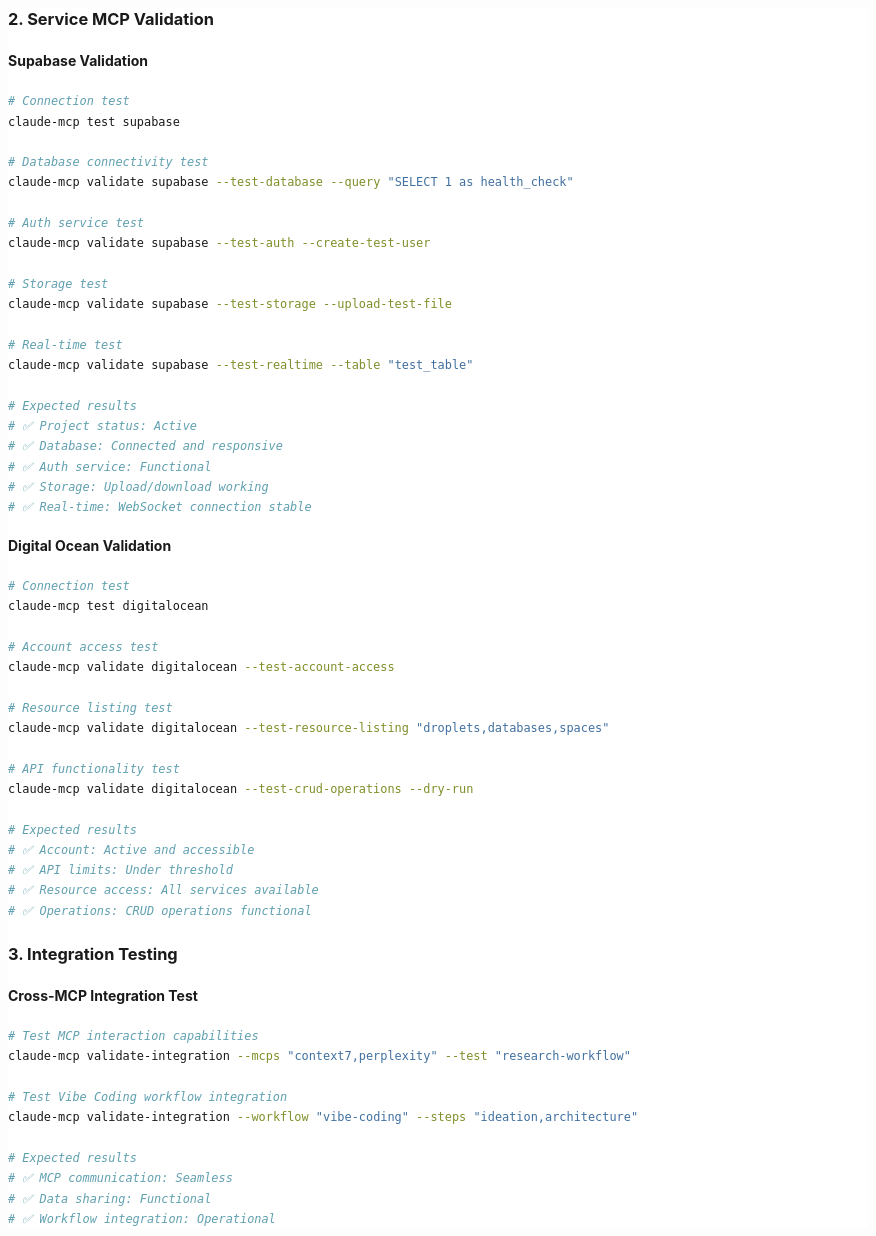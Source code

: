 ### 2. Service MCP Validation

#### Supabase Validation
```bash
# Connection test
claude-mcp test supabase

# Database connectivity test
claude-mcp validate supabase --test-database --query "SELECT 1 as health_check"

# Auth service test
claude-mcp validate supabase --test-auth --create-test-user

# Storage test
claude-mcp validate supabase --test-storage --upload-test-file

# Real-time test
claude-mcp validate supabase --test-realtime --table "test_table"

# Expected results
# ✅ Project status: Active
# ✅ Database: Connected and responsive
# ✅ Auth service: Functional
# ✅ Storage: Upload/download working
# ✅ Real-time: WebSocket connection stable
```

#### Digital Ocean Validation
```bash
# Connection test
claude-mcp test digitalocean

# Account access test
claude-mcp validate digitalocean --test-account-access

# Resource listing test
claude-mcp validate digitalocean --test-resource-listing "droplets,databases,spaces"

# API functionality test
claude-mcp validate digitalocean --test-crud-operations --dry-run

# Expected results
# ✅ Account: Active and accessible
# ✅ API limits: Under threshold
# ✅ Resource access: All services available
# ✅ Operations: CRUD operations functional
```

### 3. Integration Testing

#### Cross-MCP Integration Test
```bash
# Test MCP interaction capabilities
claude-mcp validate-integration --mcps "context7,perplexity" --test "research-workflow"

# Test Vibe Coding workflow integration
claude-mcp validate-integration --workflow "vibe-coding" --steps "ideation,architecture"

# Expected results
# ✅ MCP communication: Seamless
# ✅ Data sharing: Functional
# ✅ Workflow integration: Operational
```
